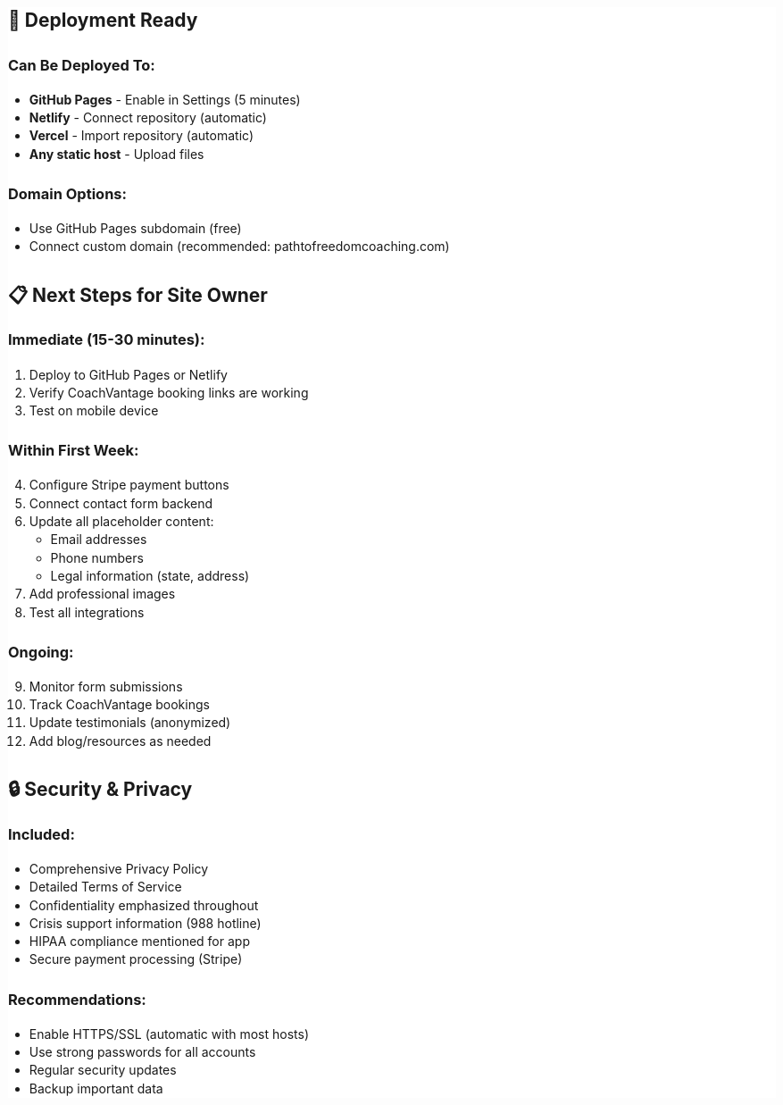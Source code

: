## 🚀 Deployment Ready

### Can Be Deployed To:
- **GitHub Pages** - Enable in Settings (5 minutes)
- **Netlify** - Connect repository (automatic)
- **Vercel** - Import repository (automatic)
- **Any static host** - Upload files

### Domain Options:
- Use GitHub Pages subdomain (free)
- Connect custom domain (recommended: pathtofreedomcoaching.com)

## 📋 Next Steps for Site Owner

### Immediate (15-30 minutes):
1. Deploy to GitHub Pages or Netlify
2. Verify CoachVantage booking links are working
3. Test on mobile device

### Within First Week:
4. Configure Stripe payment buttons
5. Connect contact form backend
6. Update all placeholder content:
   - Email addresses
   - Phone numbers
   - Legal information (state, address)
7. Add professional images
8. Test all integrations

### Ongoing:
9. Monitor form submissions
10. Track CoachVantage bookings
11. Update testimonials (anonymized)
12. Add blog/resources as needed

## 🔒 Security & Privacy

### Included:
- Comprehensive Privacy Policy
- Detailed Terms of Service
- Confidentiality emphasized throughout
- Crisis support information (988 hotline)
- HIPAA compliance mentioned for app
- Secure payment processing (Stripe)

### Recommendations:
- Enable HTTPS/SSL (automatic with most hosts)
- Use strong passwords for all accounts
- Regular security updates
- Backup important data
